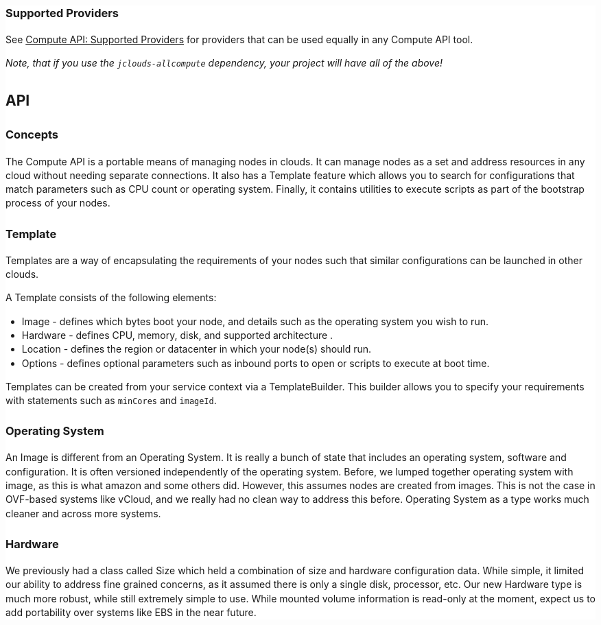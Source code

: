 ### Supported Providers
See [Compute API: Supported Providers](/reference/providers/#compute) for providers that can be used equally in any Compute API tool.

*Note, that if you use the `jclouds-allcompute` dependency, your project will have all of the above!*

## API

### Concepts
The Compute API is a portable means of managing nodes in clouds. It can manage nodes as a
set and address resources in any cloud without needing separate connections. It also has a
Template feature which allows you to search for configurations that match parameters such as
CPU count or operating system.  Finally, it contains utilities to execute scripts as part of
the bootstrap process of your nodes.

### Template

Templates are a way of encapsulating the requirements of your nodes such that similar configurations can be launched in other clouds.

A Template consists of the following elements:

  * Image - defines which bytes boot your node, and details such as the operating system you wish to run.
  * Hardware - defines CPU, memory, disk, and supported architecture .
  * Location - defines the region or datacenter in which your node(s) should run.
  * Options - defines optional parameters such as inbound ports to open or scripts to execute at boot time.

Templates can be created from your service context via a TemplateBuilder.  This builder allows you
to specify your requirements with statements such as `minCores` and `imageId`.

### Operating System
An Image is different from an Operating System. It is really a bunch of state that includes an operating system,
software and configuration. It is often versioned independently of the operating system.
Before, we lumped together operating system with image, as this is what amazon and some others did.
However, this assumes nodes are created from images. This is not the case in OVF-based systems like vCloud,
and we really had no clean way to address this before. Operating System as a type works much cleaner and across more systems.

### Hardware
We previously had a class called Size which held a combination of size and hardware configuration data.
While simple, it limited our ability to address fine grained concerns, as it assumed there is
only a single disk, processor, etc. Our new Hardware type is much more robust, while still extremely simple to use.
While mounted volume information is read-only at the moment, expect us to add portability over systems like EBS in the near future.
